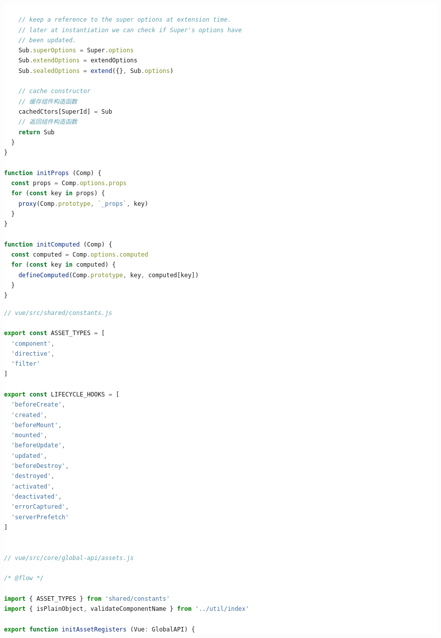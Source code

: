 ```js

    // keep a reference to the super options at extension time.
    // later at instantiation we can check if Super's options have
    // been updated.
    Sub.superOptions = Super.options
    Sub.extendOptions = extendOptions
    Sub.sealedOptions = extend({}, Sub.options)

    // cache constructor
    // 缓存组件构造函数
    cachedCtors[SuperId] = Sub
    // 返回组件构造函数
    return Sub
  }
}

function initProps (Comp) {
  const props = Comp.options.props
  for (const key in props) {
    proxy(Comp.prototype, `_props`, key)
  }
}

function initComputed (Comp) {
  const computed = Comp.options.computed
  for (const key in computed) {
    defineComputed(Comp.prototype, key, computed[key])
  }
}
```

```js
// vue/src/shared/constants.js

export const ASSET_TYPES = [
  'component',
  'directive',
  'filter'
]

export const LIFECYCLE_HOOKS = [
  'beforeCreate',
  'created',
  'beforeMount',
  'mounted',
  'beforeUpdate',
  'updated',
  'beforeDestroy',
  'destroyed',
  'activated',
  'deactivated',
  'errorCaptured',
  'serverPrefetch'
]


// vue/src/core/global-api/assets.js

/* @flow */

import { ASSET_TYPES } from 'shared/constants'
import { isPlainObject, validateComponentName } from '../util/index'

export function initAssetRegisters (Vue: GlobalAPI) {
```